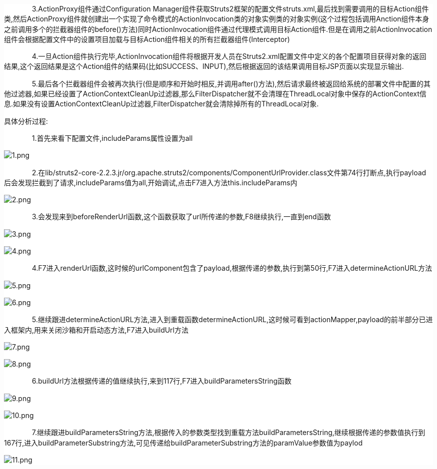 &emsp;&emsp;&emsp;&emsp;3.ActionProxy组件通过Configuration Manager组件获取Struts2框架的配置文件struts.xml,最后找到需要调用的目标Action组件类,然后ActionProxy组件就创建出一个实现了命令模式的ActionInvocation类的对象实例类的对象实例(这个过程包括调用Anction组件本身之前调用多个的拦截器组件的before()方法)同时ActionInvocation组件通过代理模式调用目标Action组件.但是在调用之前ActionInvocation组件会根据配置文件中的设置项目加载与目标Action组件相关的所有拦截器组件(Interceptor)

&emsp;&emsp;&emsp;&emsp;4.一旦Action组件执行完毕,ActionInvocation组件将根据开发人员在Struts2.xml配置文件中定义的各个配置项目获得对象的返回结果,这个返回结果是这个Action组件的结果码(比如SUCCESS、INPUT),然后根据返回的该结果调用目标JSP页面以实现显示输出.

&emsp;&emsp;&emsp;&emsp;5.最后各个拦截器组件会被再次执行(但是顺序和开始时相反,并调用after()方法),然后请求最终被返回给系统的部署文件中配置的其他过滤器,如果已经设置了ActionContextCleanUp过滤器,那么FilterDispatcher就不会清理在ThreadLocal对象中保存的ActionContext信息.如果没有设置ActionContextCleanUp过滤器,FilterDispatcher就会清除掉所有的ThreadLocal对象.

具体分析过程:

&emsp;&emsp;&emsp;&emsp;1.首先来看下配置文件,includeParams属性设置为all

![1.png](https://taomujian.github.io/img/S2-013/images/1.png)

&emsp;&emsp;&emsp;&emsp;2.在lib/struts2-core-2.2.3.jr/org.apache.struts2/components/ComponentUrlProvider.class文件第74行打断点,执行payload后会发现拦截到了请求,includeParams值为all,开始调试,点击F7进入方法this.includeParams内

![2.png](https://taomujian.github.io/img/S2-013/images/2.png)

&emsp;&emsp;&emsp;&emsp;3.会发现来到beforeRenderUrl函数,这个函数获取了url所传递的参数,F8继续执行,一直到end函数

![3.png](https://taomujian.github.io/img/S2-013/images/3.png)

![4.png](https://taomujian.github.io/img/S2-013/images/4.png)

&emsp;&emsp;&emsp;&emsp;4.F7进入renderUrl函数,这时候的urlComponent包含了payload,根据传递的参数,执行到第50行,F7进入determineActionURL方法

![5.png](https://taomujian.github.io/img/S2-013/images/5.png)

![6.png](https://taomujian.github.io/img/S2-013/images/6.png)

&emsp;&emsp;&emsp;&emsp;5.继续跟进determineActionURL方法,进入到重载函数determineActionURL,这时候可看到actionMapper,payload的前半部分已进入框架内,用来关闭沙箱和开启动态方法,F7进入buildUrl方法

![7.png](https://taomujian.github.io/img/S2-013/images/7.png)

![8.png](https://taomujian.github.io/img/S2-013/images/8.png)

&emsp;&emsp;&emsp;&emsp;6.buildUrl方法根据传递的值继续执行,来到117行,F7进入buildParametersString函数

![9.png](https://taomujian.github.io/img/S2-013/images/9.png)

![10.png](https://taomujian.github.io/img/S2-013/images/10.png)

&emsp;&emsp;&emsp;&emsp;7.继续跟进buildParametersString方法,根据传入的参数类型找到重载方法buildParametersString,继续根据传递的参数值执行到167行,进入buildParameterSubstring方法,可见传递给buildParameterSubstring方法的paramValue参数值为paylod

![11.png](https://taomujian.github.io/img/S2-013/images/11.png)
